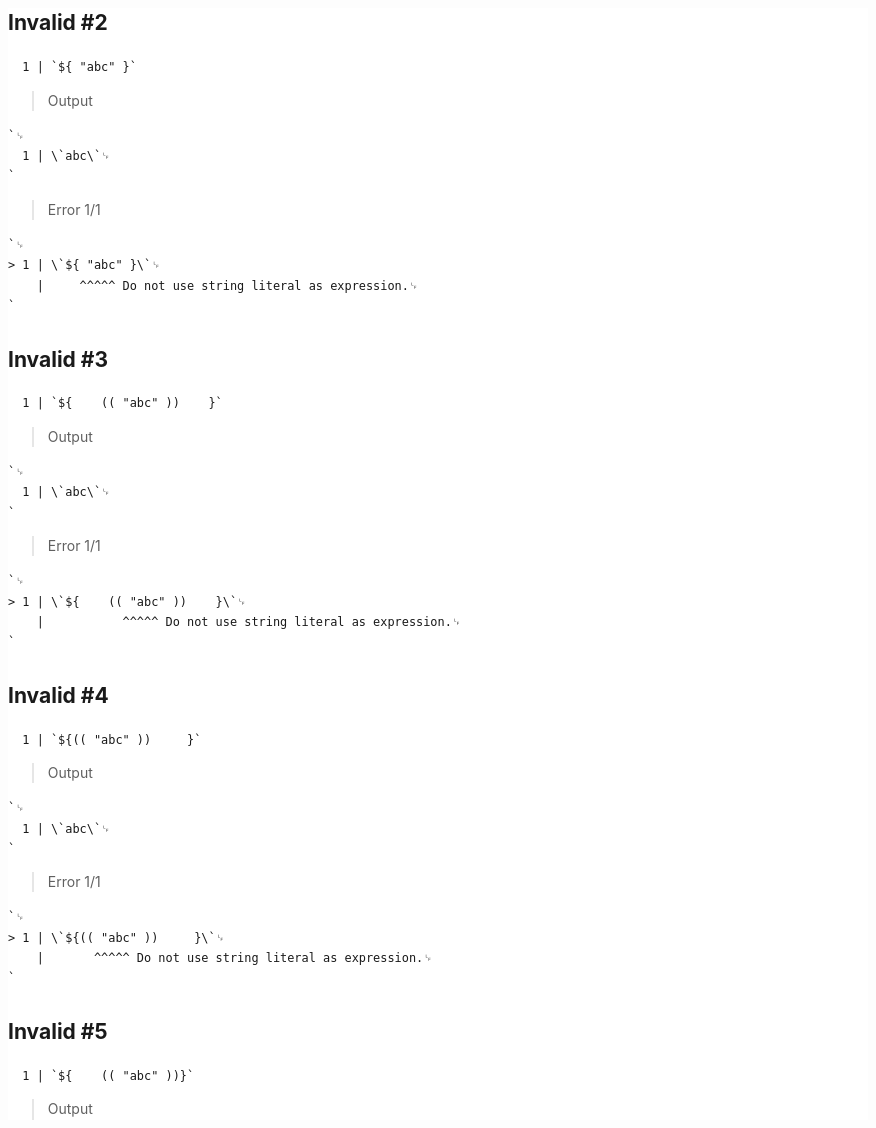 ## Invalid #2
      1 | `${ "abc" }`

> Output

    `␊
      1 | \`abc\`␊
    `

> Error 1/1

    `␊
    > 1 | \`${ "abc" }\`␊
        |     ^^^^^ Do not use string literal as expression.␊
    `

## Invalid #3
      1 | `${    (( "abc" ))    }`

> Output

    `␊
      1 | \`abc\`␊
    `

> Error 1/1

    `␊
    > 1 | \`${    (( "abc" ))    }\`␊
        |           ^^^^^ Do not use string literal as expression.␊
    `

## Invalid #4
      1 | `${(( "abc" ))     }`

> Output

    `␊
      1 | \`abc\`␊
    `

> Error 1/1

    `␊
    > 1 | \`${(( "abc" ))     }\`␊
        |       ^^^^^ Do not use string literal as expression.␊
    `

## Invalid #5
      1 | `${    (( "abc" ))}`

> Output
